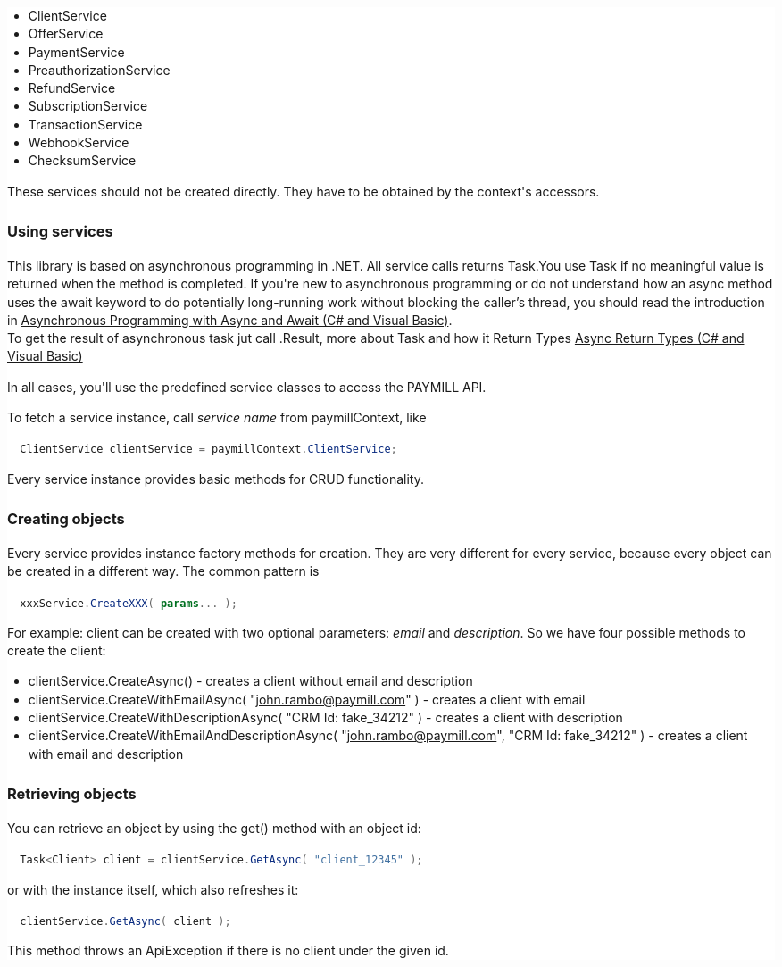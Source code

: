  * ClientService
 * OfferService
 * PaymentService
 * PreauthorizationService
 * RefundService
 * SubscriptionService
 * TransactionService
 * WebhookService
 * ChecksumService

These services should not be created directly. They have to be obtained by the context's accessors.


### Using services

This library is based on asynchronous programming in .NET. All service calls returns Task.You use Task if no meaningful value is returned when the method is completed. If you're new to asynchronous programming or do not understand how an async method uses the await keyword to do potentially long-running work without blocking the caller’s thread, you should read the introduction in [Asynchronous Programming with Async and Await (C# and Visual Basic)](http://msdn.microsoft.com/en-us/library/hh191443.aspx).  
To get the result of asynchronous task jut call .Result, more about Task and how it Return Types [Async Return Types (C# and Visual Basic)](http://msdn.microsoft.com/en-us/library/hh524395.aspx)

In all cases, you'll use the predefined service classes to access the PAYMILL API.

To fetch a service instance, call *service name* from paymillContext, like
```cs 
  ClientService clientService = paymillContext.ClientService;
```
Every service instance provides basic methods for CRUD functionality.

### Creating objects

Every service provides instance factory methods for creation. They are very different for every service, because every object can be created in a different way. The common pattern is
```cs 
  xxxService.CreateXXX( params... );
```
For example: client can be created with two optional parameters: *email* and *description*. So we have four possible methods to create the client:
* clientService.CreateAsync() - creates a client without email and description
* clientService.CreateWithEmailAsync( "john.rambo@paymill.com" ) - creates a client with email
* clientService.CreateWithDescriptionAsync( "CRM Id: fake_34212" ) - creates a client with description
* clientService.CreateWithEmailAndDescriptionAsync( "john.rambo@paymill.com", "CRM Id: fake_34212" ) - creates a client with email and description

### Retrieving objects

You can retrieve an object by using the get() method with an object id:
```cs
  Task<Client> client = clientService.GetAsync( "client_12345" );
```
or with the instance itself, which also refreshes it:
```cs
  clientService.GetAsync( client );
```
This method throws an ApiException if there is no client under the given id.
